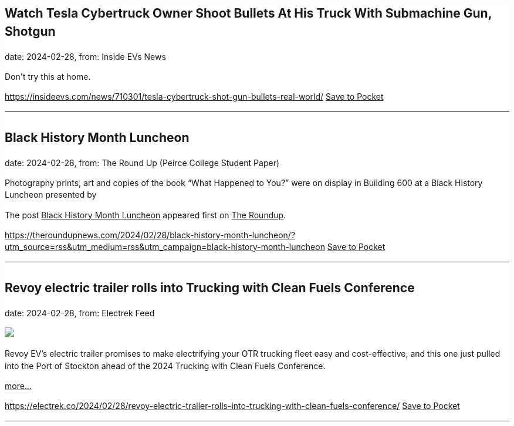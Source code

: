 
## Watch Tesla Cybertruck Owner Shoot Bullets At His Truck With Submachine Gun, Shotgun

date: 2024-02-28, from: Inside EVs News

Don't try this at home.

<span class="feed-item-link">
<a href="https://insideevs.com/news/710301/tesla-cybertruck-shot-gun-bullets-real-world/">https://insideevs.com/news/710301/tesla-cybertruck-shot-gun-bullets-real-world/</a> <a href="https://getpocket.com/save" class="pocket-btn" data-lang="en" data-save-url="https://insideevs.com/news/710301/tesla-cybertruck-shot-gun-bullets-real-world/">Save to Pocket</a>
</span>

---

## Black History Month Luncheon

date: 2024-02-28, from: The Round Up (Peirce College Student Paper)

<p>Photography prints, art and copies of the book “What Happened to You?” were on display in Building 600 at a Black History Luncheon presented by</p>
<p>The post <a href="https://theroundupnews.com/2024/02/28/black-history-month-luncheon/">Black History Month Luncheon</a> appeared first on <a href="https://theroundupnews.com">The Roundup</a>.</p>


<span class="feed-item-link">
<a href="https://theroundupnews.com/2024/02/28/black-history-month-luncheon/?utm_source=rss&utm_medium=rss&utm_campaign=black-history-month-luncheon">https://theroundupnews.com/2024/02/28/black-history-month-luncheon/?utm_source=rss&utm_medium=rss&utm_campaign=black-history-month-luncheon</a> <a href="https://getpocket.com/save" class="pocket-btn" data-lang="en" data-save-url="https://theroundupnews.com/2024/02/28/black-history-month-luncheon/?utm_source=rss&utm_medium=rss&utm_campaign=black-history-month-luncheon">Save to Pocket</a>
</span>

---

## Revoy electric trailer rolls into Trucking with Clean Fuels Conference

date: 2024-02-28, from: Electrek Feed

<div class="feat-image"><img src="https://electrek.co/wp-content/uploads/sites/3/2024/02/revoy-rolls-in.png?w=1400" /></div><p>Revoy EV’s electric trailer promises to make electrifying your OTR trucking fleet easy and cost-effective, and this one just pulled into the Port of Stockton ahead of the 2024 Trucking with Clean Fuels Conference.</p>



 <a href="https://electrek.co/2024/02/28/revoy-electric-trailer-rolls-into-trucking-with-clean-fuels-conference/#more-351639" data-post-id="351639" data-layer-pagetype="post" data-layer-postcategory="california,electric-semi-truck" data-layer-viewtype="unknown" class="more-link">more…</a>

<span class="feed-item-link">
<a href="https://electrek.co/2024/02/28/revoy-electric-trailer-rolls-into-trucking-with-clean-fuels-conference/">https://electrek.co/2024/02/28/revoy-electric-trailer-rolls-into-trucking-with-clean-fuels-conference/</a> <a href="https://getpocket.com/save" class="pocket-btn" data-lang="en" data-save-url="https://electrek.co/2024/02/28/revoy-electric-trailer-rolls-into-trucking-with-clean-fuels-conference/">Save to Pocket</a>
</span>

---